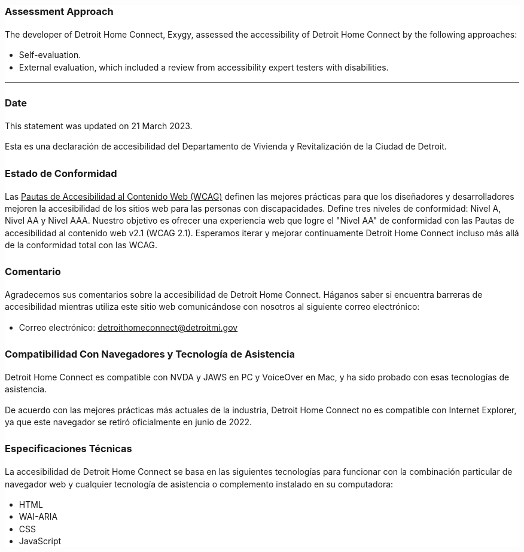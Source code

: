 ### Assessment Approach

The developer of Detroit Home Connect, Exygy, assessed the accessibility of Detroit Home Connect by the following approaches:

- Self-evaluation.
- External evaluation, which included a review from accessibility expert testers with disabilities.

---

### Date

This statement was updated on 21 March 2023.

</RenderIf>

<RenderIf language="es">
Esta es una declaración de accesibilidad del Departamento de Vivienda y Revitalización de la Ciudad de Detroit.

### Estado de Conformidad

Las [Pautas de Accesibilidad al Contenido Web (WCAG)](https://www.w3.org/WAI/standards-guidelines/wcag/) definen las mejores prácticas para que los diseñadores y desarrolladores mejoren la accesibilidad de los sitios web para las personas con discapacidades. Define tres niveles de conformidad: Nivel A, Nivel AA y Nivel AAA. Nuestro objetivo es ofrecer una experiencia web que logre el "Nivel AA" de conformidad con las Pautas de accesibilidad al contenido web v2.1 (WCAG 2.1). Esperamos iterar y mejorar continuamente Detroit Home Connect incluso más allá de la conformidad total con las WCAG.

### Comentario

Agradecemos sus comentarios sobre la accesibilidad de Detroit Home Connect. Háganos saber si encuentra barreras de accesibilidad mientras utiliza este sitio web comunicándose con nosotros al siguiente correo electrónico:

- Correo electrónico: <detroithomeconnect@detroitmi.gov>

### Compatibilidad Con Navegadores y Tecnología de Asistencia

Detroit Home Connect es compatible con NVDA y JAWS en PC y VoiceOver en Mac, y ha sido probado con esas tecnologías de asistencia.

De acuerdo con las mejores prácticas más actuales de la industria, Detroit Home Connect no es compatible con Internet Explorer, ya que este navegador se retiró oficialmente en junio de 2022.

### Especificaciones Técnicas

La accesibilidad de Detroit Home Connect se basa en las siguientes tecnologías para funcionar con la combinación particular de navegador web y cualquier tecnología de asistencia o complemento instalado en su computadora:

- HTML
- WAI-ARIA
- CSS
- JavaScript
